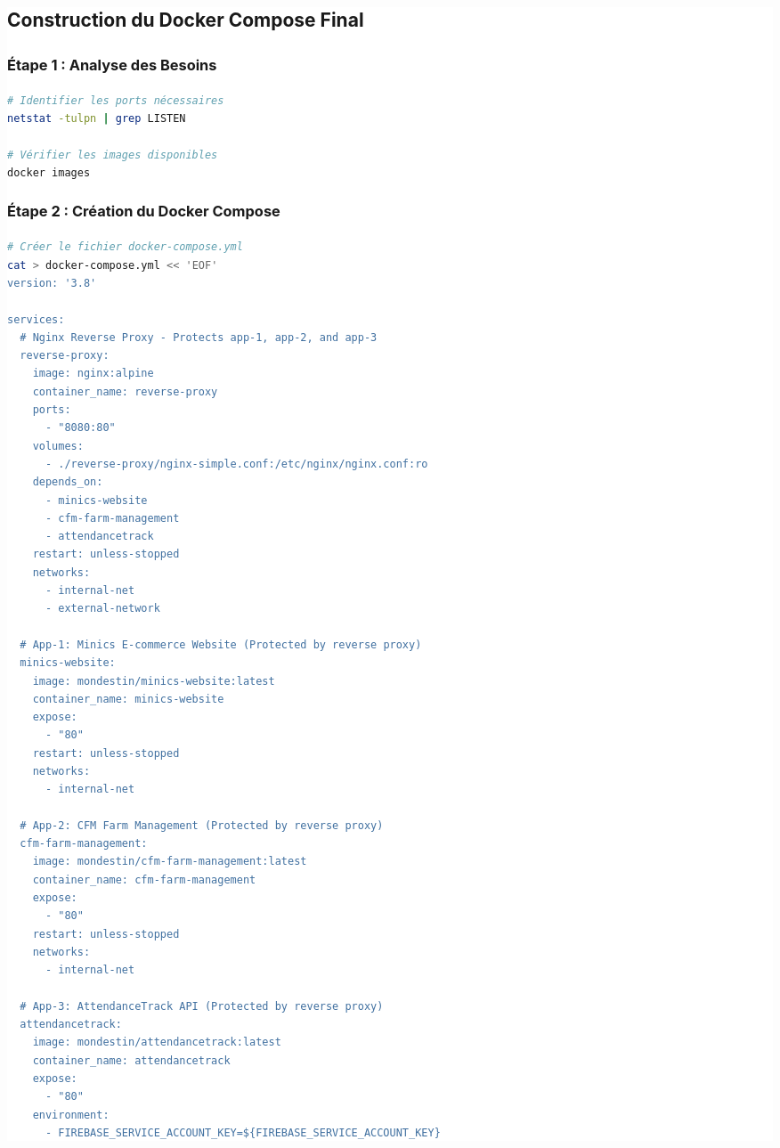 ## Construction du Docker Compose Final

### Étape 1 : Analyse des Besoins
```bash
# Identifier les ports nécessaires
netstat -tulpn | grep LISTEN

# Vérifier les images disponibles
docker images
```

### Étape 2 : Création du Docker Compose
```bash
# Créer le fichier docker-compose.yml
cat > docker-compose.yml << 'EOF'
version: '3.8'

services:
  # Nginx Reverse Proxy - Protects app-1, app-2, and app-3
  reverse-proxy:
    image: nginx:alpine
    container_name: reverse-proxy
    ports:
      - "8080:80"
    volumes:
      - ./reverse-proxy/nginx-simple.conf:/etc/nginx/nginx.conf:ro
    depends_on:
      - minics-website
      - cfm-farm-management
      - attendancetrack
    restart: unless-stopped
    networks:
      - internal-net
      - external-network

  # App-1: Minics E-commerce Website (Protected by reverse proxy)
  minics-website:
    image: mondestin/minics-website:latest
    container_name: minics-website
    expose:
      - "80"
    restart: unless-stopped
    networks:
      - internal-net

  # App-2: CFM Farm Management (Protected by reverse proxy)
  cfm-farm-management:
    image: mondestin/cfm-farm-management:latest
    container_name: cfm-farm-management
    expose:
      - "80"
    restart: unless-stopped
    networks:
      - internal-net

  # App-3: AttendanceTrack API (Protected by reverse proxy)
  attendancetrack:
    image: mondestin/attendancetrack:latest
    container_name: attendancetrack
    expose:
      - "80"
    environment:
      - FIREBASE_SERVICE_ACCOUNT_KEY=${FIREBASE_SERVICE_ACCOUNT_KEY}
```